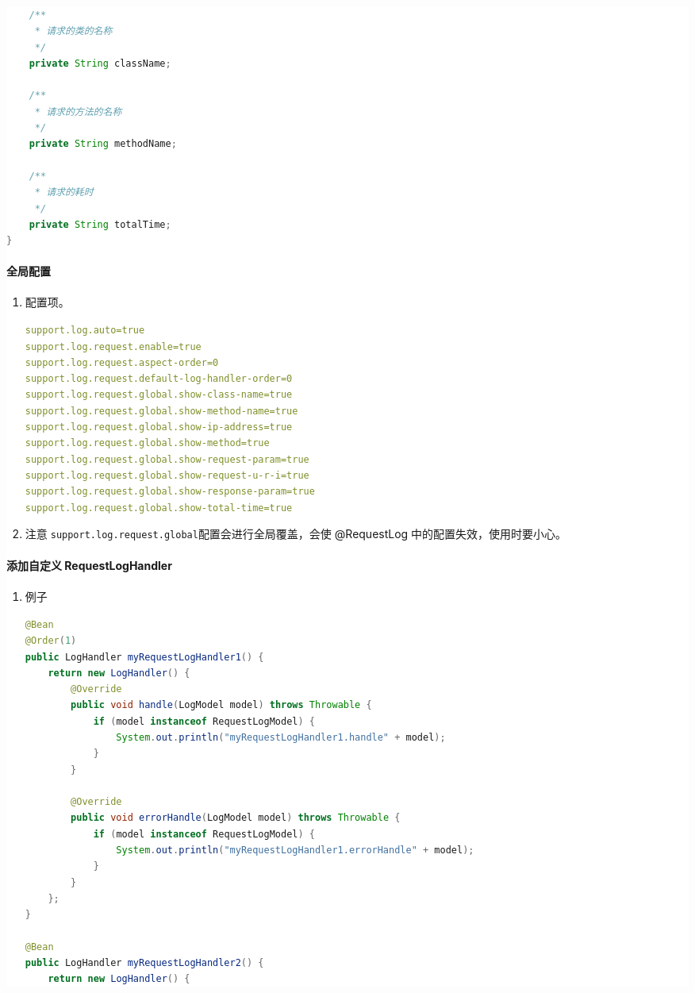    ```java
       /**
        * 请求的类的名称
        */
       private String className;
   
       /**
        * 请求的方法的名称
        */
       private String methodName;
   
       /**
        * 请求的耗时
        */
       private String totalTime;
   }
   ```

#### 全局配置

1. 配置项。

   ```yaml
   support.log.auto=true
   support.log.request.enable=true
   support.log.request.aspect-order=0
   support.log.request.default-log-handler-order=0
   support.log.request.global.show-class-name=true
   support.log.request.global.show-method-name=true
   support.log.request.global.show-ip-address=true
   support.log.request.global.show-method=true
   support.log.request.global.show-request-param=true
   support.log.request.global.show-request-u-r-i=true
   support.log.request.global.show-response-param=true
   support.log.request.global.show-total-time=true
   ```

2. 注意 `support.log.request.global`配置会进行全局覆盖，会使 @RequestLog 中的配置失效，使用时要小心。

#### 添加自定义 RequestLogHandler

1. 例子

   ```java
   @Bean
   @Order(1)
   public LogHandler myRequestLogHandler1() {
       return new LogHandler() {
           @Override
           public void handle(LogModel model) throws Throwable {
               if (model instanceof RequestLogModel) {
                   System.out.println("myRequestLogHandler1.handle" + model);
               }
           }
   
           @Override
           public void errorHandle(LogModel model) throws Throwable {
               if (model instanceof RequestLogModel) {
                   System.out.println("myRequestLogHandler1.errorHandle" + model);
               }
           }
       };
   }
   
   @Bean
   public LogHandler myRequestLogHandler2() {
       return new LogHandler() {
   ```